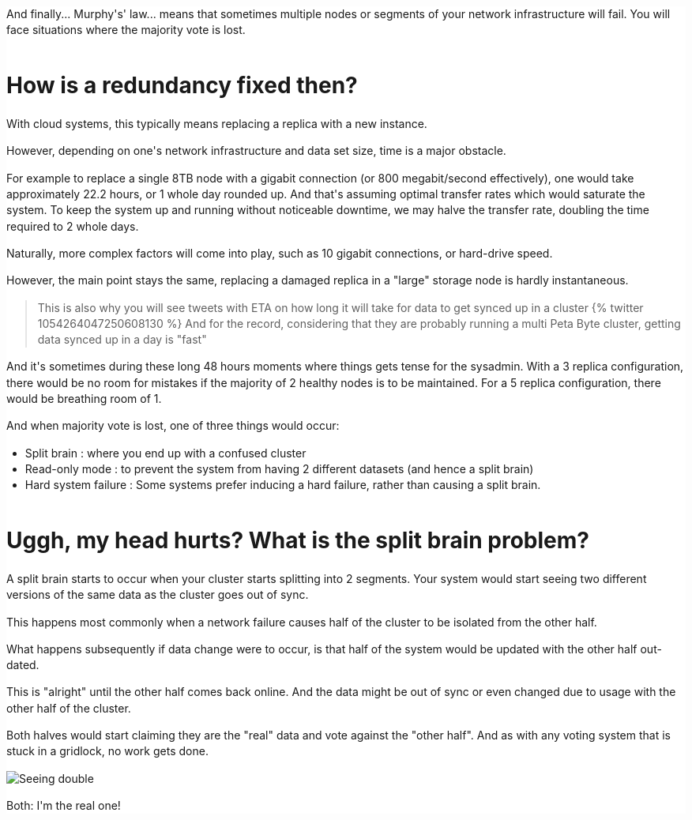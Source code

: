 And finally... Murphy's' law... means that sometimes multiple nodes or segments of your network infrastructure will fail. You will face situations where the majority vote is lost.

# How is a redundancy fixed then?

With cloud systems, this typically means replacing a replica with a new instance.

However, depending on one's network infrastructure and data set size, time is a major obstacle.

For example to replace a single 8TB node with a gigabit connection (or 800 megabit/second effectively), one would take approximately 22.2 hours, or 1 whole day rounded up. And that's assuming optimal transfer rates which would saturate the system. To keep the system up and running without noticeable downtime, we may halve the transfer rate, doubling the time required to 2 whole days.

Naturally, more complex factors will come into play, such as 10 gigabit connections, or hard-drive speed. 

However, the main point stays the same, replacing a damaged replica in a "large" storage node is hardly instantaneous.

> This is also why you will see tweets with ETA on how long it will take for data to get synced up in a cluster
> {% twitter 1054264047250608130 %}
> And for the record, considering that they are probably running a multi Peta Byte cluster, getting data synced up in a day is "fast"

And it's sometimes during these long 48 hours moments where things gets tense for the sysadmin. With a 3 replica configuration, there would be no room for mistakes if the majority of 2 healthy nodes is to be maintained. For a 5 replica configuration, there would be breathing room of 1.

And when majority vote is lost, one of three things would occur:

- Split brain : where you end up with a confused cluster
- Read-only mode : to prevent the system from having 2 different datasets (and hence a split brain)
- Hard system failure : Some systems prefer inducing a hard failure, rather than causing a split brain.

# Uggh, my head hurts? What is the split brain problem?

A split brain starts to occur when your cluster starts splitting into 2 segments. Your system would start seeing two different versions of the same data as the cluster goes out of sync.

This happens most commonly when a network failure causes half of the cluster to be isolated from the other half. 

What happens subsequently if data change were to occur, is that half of the system would be updated with the other half out-dated.

This is "alright" until the other half comes back online. And the data might be out of sync or even changed due to usage with the other half of the cluster.

Both halves would start claiming they are the "real" data and vote against the "other half". And as with any voting system that is stuck in a gridlock, no work gets done.

![Seeing double](https://thepracticaldev.s3.amazonaws.com/i/u18ygco5oy42j4ah2ed9.gif)
<figcaption>Both: I'm the real one!</figcaption>
